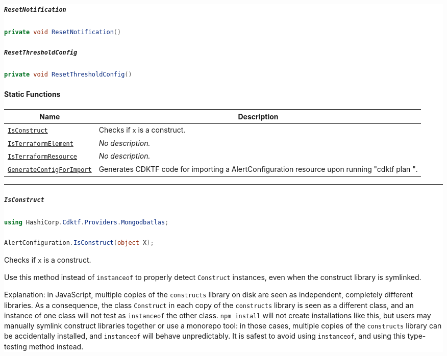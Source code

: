 ##### `ResetNotification` <a name="ResetNotification" id="@cdktf/provider-mongodbatlas.alertConfiguration.AlertConfiguration.resetNotification"></a>

```csharp
private void ResetNotification()
```

##### `ResetThresholdConfig` <a name="ResetThresholdConfig" id="@cdktf/provider-mongodbatlas.alertConfiguration.AlertConfiguration.resetThresholdConfig"></a>

```csharp
private void ResetThresholdConfig()
```

#### Static Functions <a name="Static Functions" id="Static Functions"></a>

| **Name** | **Description** |
| --- | --- |
| <code><a href="#@cdktf/provider-mongodbatlas.alertConfiguration.AlertConfiguration.isConstruct">IsConstruct</a></code> | Checks if `x` is a construct. |
| <code><a href="#@cdktf/provider-mongodbatlas.alertConfiguration.AlertConfiguration.isTerraformElement">IsTerraformElement</a></code> | *No description.* |
| <code><a href="#@cdktf/provider-mongodbatlas.alertConfiguration.AlertConfiguration.isTerraformResource">IsTerraformResource</a></code> | *No description.* |
| <code><a href="#@cdktf/provider-mongodbatlas.alertConfiguration.AlertConfiguration.generateConfigForImport">GenerateConfigForImport</a></code> | Generates CDKTF code for importing a AlertConfiguration resource upon running "cdktf plan <stack-name>". |

---

##### `IsConstruct` <a name="IsConstruct" id="@cdktf/provider-mongodbatlas.alertConfiguration.AlertConfiguration.isConstruct"></a>

```csharp
using HashiCorp.Cdktf.Providers.Mongodbatlas;

AlertConfiguration.IsConstruct(object X);
```

Checks if `x` is a construct.

Use this method instead of `instanceof` to properly detect `Construct`
instances, even when the construct library is symlinked.

Explanation: in JavaScript, multiple copies of the `constructs` library on
disk are seen as independent, completely different libraries. As a
consequence, the class `Construct` in each copy of the `constructs` library
is seen as a different class, and an instance of one class will not test as
`instanceof` the other class. `npm install` will not create installations
like this, but users may manually symlink construct libraries together or
use a monorepo tool: in those cases, multiple copies of the `constructs`
library can be accidentally installed, and `instanceof` will behave
unpredictably. It is safest to avoid using `instanceof`, and using
this type-testing method instead.

